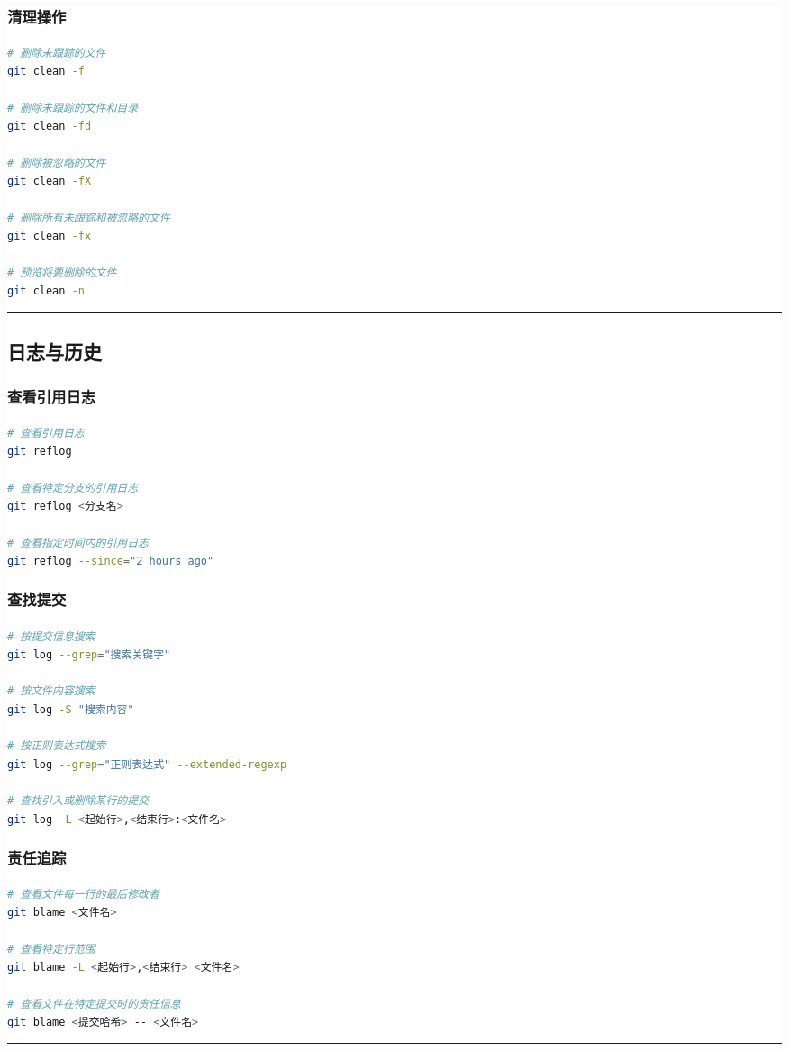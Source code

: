 ### 清理操作
```bash
# 删除未跟踪的文件
git clean -f

# 删除未跟踪的文件和目录
git clean -fd

# 删除被忽略的文件
git clean -fX

# 删除所有未跟踪和被忽略的文件
git clean -fx

# 预览将要删除的文件
git clean -n
```

---

## 日志与历史

### 查看引用日志
```bash
# 查看引用日志
git reflog

# 查看特定分支的引用日志
git reflog <分支名>

# 查看指定时间内的引用日志
git reflog --since="2 hours ago"
```

### 查找提交
```bash
# 按提交信息搜索
git log --grep="搜索关键字"

# 按文件内容搜索
git log -S "搜索内容"

# 按正则表达式搜索
git log --grep="正则表达式" --extended-regexp

# 查找引入或删除某行的提交
git log -L <起始行>,<结束行>:<文件名>
```

### 责任追踪
```bash
# 查看文件每一行的最后修改者
git blame <文件名>

# 查看特定行范围
git blame -L <起始行>,<结束行> <文件名>

# 查看文件在特定提交时的责任信息
git blame <提交哈希> -- <文件名>
```

---